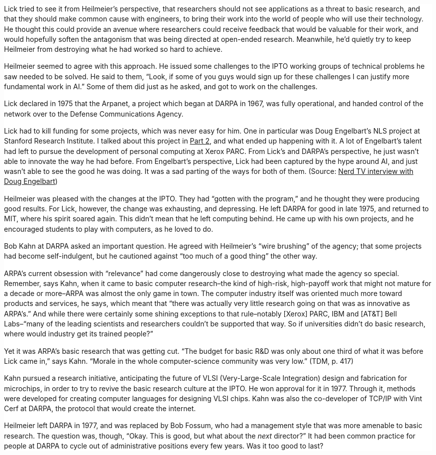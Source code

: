 Lick tried to see it from Heilmeier’s perspective, that researchers should not see applications as a threat to basic research, and that they should make common cause with engineers, to bring their work into the world of people who will use their technology. He thought this could provide an avenue where researchers could receive feedback that would be valuable for their work, and would hopefully soften the antagonism that was being directed at open-ended research. Meanwhile, he’d quietly try to keep Heilmeier from destroying what he had worked so hard to achieve.

Heilmeier seemed to agree with this approach. He issued some challenges to the IPTO working groups of technical problems he saw needed to be solved. He said to them, “Look, if some of you guys would sign up for these challenges I can justify more fundamental work in AI.” Some of them did just as he asked, and got to work on the challenges.

Lick declared in 1975 that the Arpanet, a project which began at DARPA in 1967, was fully operational, and handed control of the network over to the Defense Communications Agency.

Lick had to kill funding for some projects, which was never easy for him. One in particular was Doug Engelbart’s NLS project at Stanford Research Institute. I talked about this project in [Part 2](https://tekkie.wordpress.com/2012/02/04/a-history-lesson-on-government-rd-part-2/), and what ended up happening with it. A lot of Engelbart’s talent had left to pursue the development of personal computing at Xerox PARC. From Lick’s and DARPA’s perspective, he just wasn’t able to innovate the way he had before. From Engelbart’s perspective, Lick had been captured by the hype around AI, and just wasn’t able to see the good he was doing. It was a sad parting of the ways for both of them. (Source: [Nerd TV interview with Doug Engelbart](https://archive.org/details/nerdtv011))

Heilmeier was pleased with the changes at the IPTO. They had “gotten with the program,” and he thought they were producing good results. For Lick, however, the change was exhausting, and depressing. He left DARPA for good in late 1975, and returned to MIT, where his spirit soared again. This didn’t mean that he left computing behind. He came up with his own projects, and he encouraged students to play with computers, as he loved to do.

Bob Kahn at DARPA asked an important question. He agreed with Heilmeier’s “wire brushing” of the agency; that some projects had become self-indulgent, but he cautioned against “too much of a good thing” the other way.

ARPA’s current obsession with “relevance” had come dangerously close to destroying what made the agency so special. Remember, says Kahn, when it came to basic computer research–the kind of high-risk, high-payoff work that might not mature for a decade or more–ARPA was almost the only game in town. The computer industry itself was oriented much more toward products and services, he says, which meant that “there was actually very little research going on that was as innovative as ARPA’s.” And while there were certainly some shining exceptions to that rule–notably [Xerox] PARC, IBM and [AT&T] Bell Labs–“many of the leading scientists and researchers couldn’t be supported that way. So if universities didn’t do basic research, where would industry get its trained people?”

Yet it was ARPA’s basic research that was getting cut. “The budget for basic R&D was only about one third of what it was before Lick came in,” says Kahn. “Morale in the whole computer-science community was very low.” (TDM, p. 417)

Kahn pursued a research initiative, anticipating the future of VLSI (Very-Large-Scale Integration) design and fabrication for microchips, in order to try to revive the basic research culture at the IPTO. He won approval for it in 1977. Through it, methods were developed for creating computer languages for designing VLSI chips. Kahn was also the co-developer of TCP/IP with Vint Cerf at DARPA, the protocol that would create the internet.

Heilmeier left DARPA in 1977, and was replaced by Bob Fossum, who had a management style that was more amenable to basic research. The question was, though, “Okay. This is good, but what about the *next* director?” It had been common practice for people at DARPA to cycle out of administrative positions every few years. Was it too good to last?
